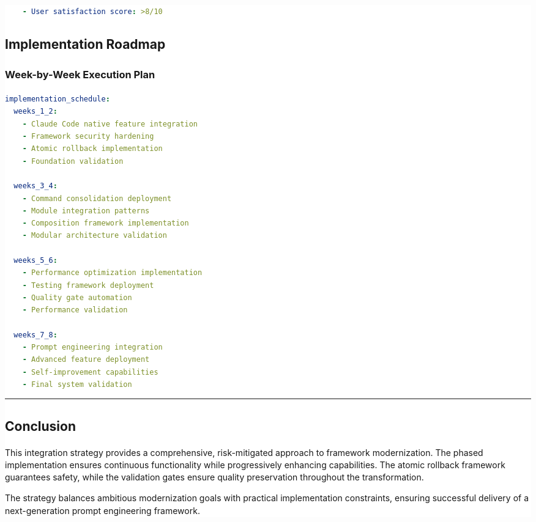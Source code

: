 ```yaml
    - User satisfaction score: >8/10
```

## Implementation Roadmap

### Week-by-Week Execution Plan
```yaml
implementation_schedule:
  weeks_1_2:
    - Claude Code native feature integration
    - Framework security hardening
    - Atomic rollback implementation
    - Foundation validation
  
  weeks_3_4:
    - Command consolidation deployment
    - Module integration patterns
    - Composition framework implementation
    - Modular architecture validation
  
  weeks_5_6:
    - Performance optimization implementation
    - Testing framework deployment
    - Quality gate automation
    - Performance validation
  
  weeks_7_8:
    - Prompt engineering integration
    - Advanced feature deployment
    - Self-improvement capabilities
    - Final system validation
```

---

## Conclusion

This integration strategy provides a comprehensive, risk-mitigated approach to framework modernization. The phased implementation ensures continuous functionality while progressively enhancing capabilities. The atomic rollback framework guarantees safety, while the validation gates ensure quality preservation throughout the transformation.

The strategy balances ambitious modernization goals with practical implementation constraints, ensuring successful delivery of a next-generation prompt engineering framework.